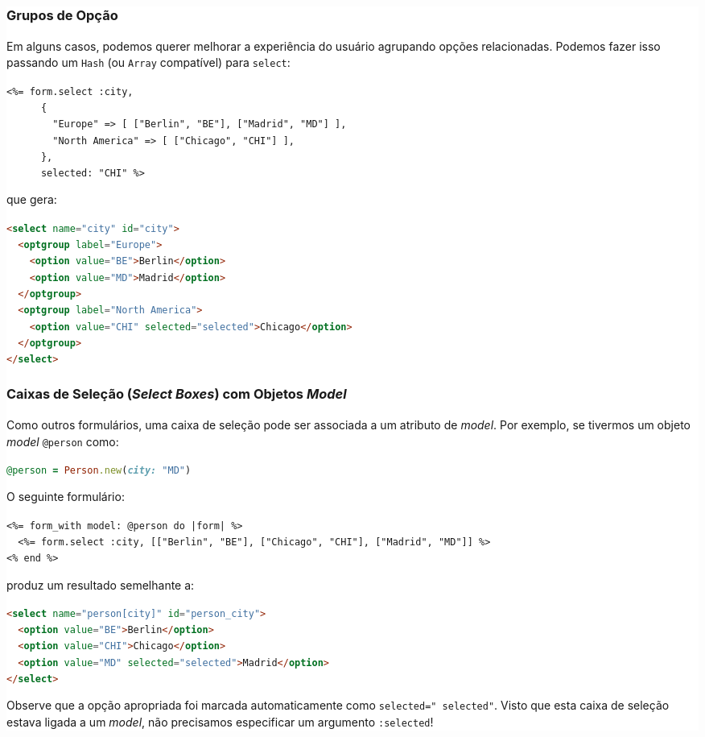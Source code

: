 ### Grupos de Opção

Em alguns casos, podemos querer melhorar a experiência do usuário agrupando opções relacionadas. Podemos fazer isso passando um `Hash` (ou `Array` compatível) para `select`:

```erb
<%= form.select :city,
      {
        "Europe" => [ ["Berlin", "BE"], ["Madrid", "MD"] ],
        "North America" => [ ["Chicago", "CHI"] ],
      },
      selected: "CHI" %>
```

que gera:

```html
<select name="city" id="city">
  <optgroup label="Europe">
    <option value="BE">Berlin</option>
    <option value="MD">Madrid</option>
  </optgroup>
  <optgroup label="North America">
    <option value="CHI" selected="selected">Chicago</option>
  </optgroup>
</select>
```

### Caixas de Seleção (*Select Boxes*) com Objetos *Model*

Como outros formulários, uma caixa de seleção pode ser associada a um atributo de *model*. Por exemplo, se tivermos um objeto *model* `@person` como:

```ruby
@person = Person.new(city: "MD")
```

O seguinte formulário:

```erb
<%= form_with model: @person do |form| %>
  <%= form.select :city, [["Berlin", "BE"], ["Chicago", "CHI"], ["Madrid", "MD"]] %>
<% end %>
```

produz um resultado semelhante a:

```html
<select name="person[city]" id="person_city">
  <option value="BE">Berlin</option>
  <option value="CHI">Chicago</option>
  <option value="MD" selected="selected">Madrid</option>
</select>
```

Observe que a opção apropriada foi marcada automaticamente como `selected=" selected"`. Visto que esta caixa de seleção estava ligada a um *model*, não precisamos especificar um argumento `:selected`!
